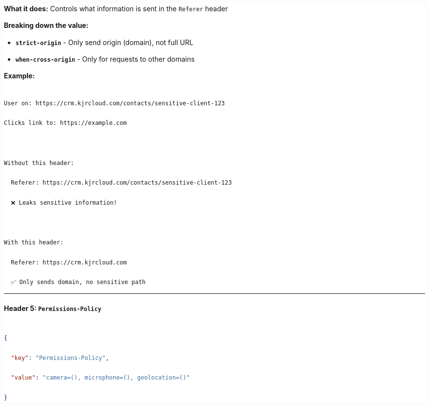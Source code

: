   

**What it does:** Controls what information is sent in the `Referer` header

  

**Breaking down the value:**

- **`strict-origin`** - Only send origin (domain), not full URL

- **`when-cross-origin`** - Only for requests to other domains

  

**Example:**

  

```

User on: https://crm.kjrcloud.com/contacts/sensitive-client-123

Clicks link to: https://example.com

  

Without this header:

  Referer: https://crm.kjrcloud.com/contacts/sensitive-client-123

  ❌ Leaks sensitive information!

  

With this header:

  Referer: https://crm.kjrcloud.com

  ✅ Only sends domain, no sensitive path

```

  

---

  

#### Header 5: `Permissions-Policy`

  

```json

{

  "key": "Permissions-Policy",

  "value": "camera=(), microphone=(), geolocation=()"

}

```
